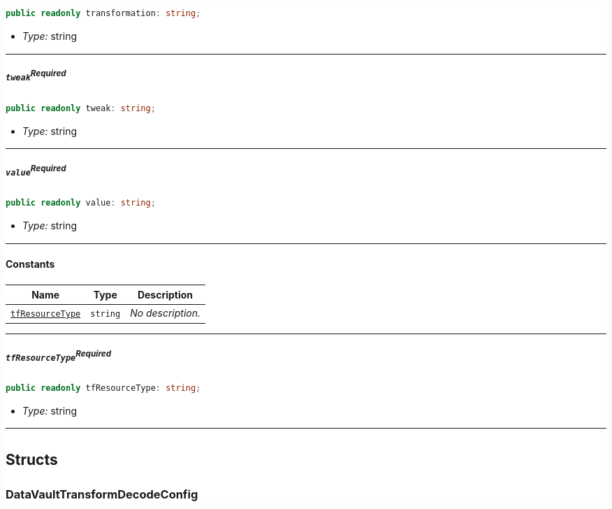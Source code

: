 ```typescript
public readonly transformation: string;
```

- *Type:* string

---

##### `tweak`<sup>Required</sup> <a name="tweak" id="@cdktf/provider-vault.dataVaultTransformDecode.DataVaultTransformDecode.property.tweak"></a>

```typescript
public readonly tweak: string;
```

- *Type:* string

---

##### `value`<sup>Required</sup> <a name="value" id="@cdktf/provider-vault.dataVaultTransformDecode.DataVaultTransformDecode.property.value"></a>

```typescript
public readonly value: string;
```

- *Type:* string

---

#### Constants <a name="Constants" id="Constants"></a>

| **Name** | **Type** | **Description** |
| --- | --- | --- |
| <code><a href="#@cdktf/provider-vault.dataVaultTransformDecode.DataVaultTransformDecode.property.tfResourceType">tfResourceType</a></code> | <code>string</code> | *No description.* |

---

##### `tfResourceType`<sup>Required</sup> <a name="tfResourceType" id="@cdktf/provider-vault.dataVaultTransformDecode.DataVaultTransformDecode.property.tfResourceType"></a>

```typescript
public readonly tfResourceType: string;
```

- *Type:* string

---

## Structs <a name="Structs" id="Structs"></a>

### DataVaultTransformDecodeConfig <a name="DataVaultTransformDecodeConfig" id="@cdktf/provider-vault.dataVaultTransformDecode.DataVaultTransformDecodeConfig"></a>
